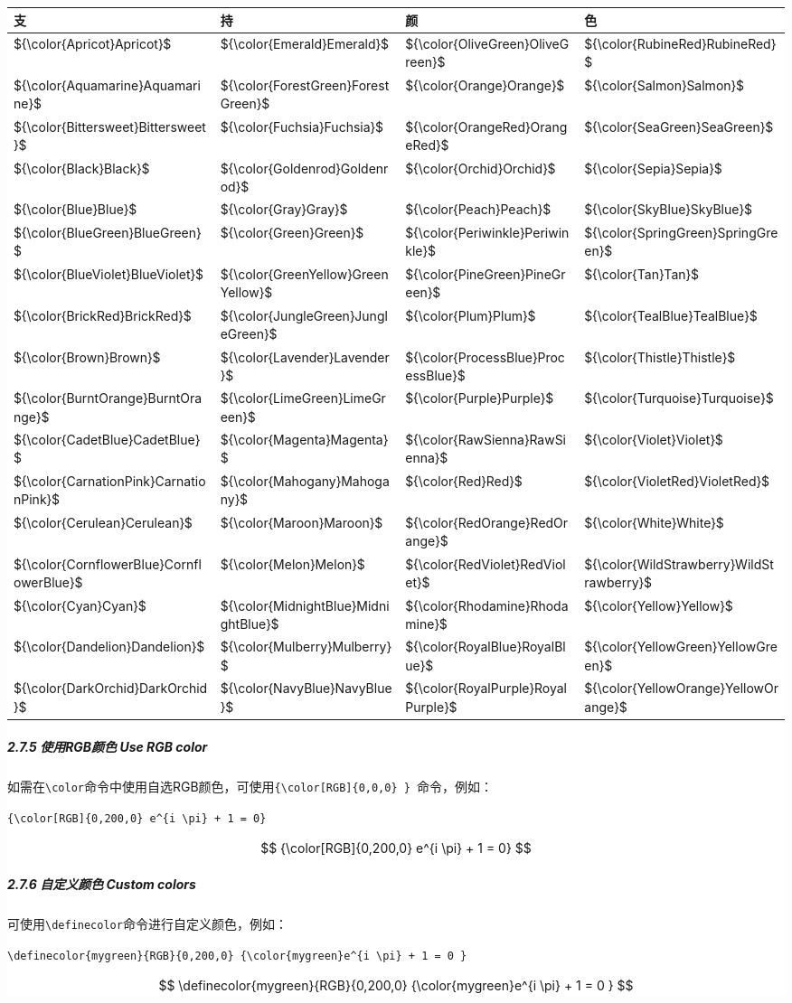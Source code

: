 支 |  持   |  颜  | 色 
:--- | :--- | :--- | :--
${\color{Apricot}Apricot}$ | ${\color{Emerald}Emerald}$ | ${\color{OliveGreen}OliveGreen}$ | ${\color{RubineRed}RubineRed}$
${\color{Aquamarine}Aquamarine}$ | ${\color{ForestGreen}ForestGreen}$ | ${\color{Orange}Orange}$ | ${\color{Salmon}Salmon}$
${\color{Bittersweet}Bittersweet}$ | ${\color{Fuchsia}Fuchsia}$ | ${\color{OrangeRed}OrangeRed}$ | ${\color{SeaGreen}SeaGreen}$
${\color{Black}Black}$ | ${\color{Goldenrod}Goldenrod}$ | ${\color{Orchid}Orchid}$ | ${\color{Sepia}Sepia}$
${\color{Blue}Blue}$ | ${\color{Gray}Gray}$ | ${\color{Peach}Peach}$ | ${\color{SkyBlue}SkyBlue}$
${\color{BlueGreen}BlueGreen}$ | ${\color{Green}Green}$ | ${\color{Periwinkle}Periwinkle}$ | ${\color{SpringGreen}SpringGreen}$
${\color{BlueViolet}BlueViolet}$ | ${\color{GreenYellow}GreenYellow}$ | ${\color{PineGreen}PineGreen}$ | ${\color{Tan}Tan}$
${\color{BrickRed}BrickRed}$ | ${\color{JungleGreen}JungleGreen}$ | ${\color{Plum}Plum}$ | ${\color{TealBlue}TealBlue}$
${\color{Brown}Brown}$ | ${\color{Lavender}Lavender}$ | ${\color{ProcessBlue}ProcessBlue}$ | ${\color{Thistle}Thistle}$
${\color{BurntOrange}BurntOrange}$ | ${\color{LimeGreen}LimeGreen}$ | ${\color{Purple}Purple}$ | ${\color{Turquoise}Turquoise}$
${\color{CadetBlue}CadetBlue}$ | ${\color{Magenta}Magenta}$ | ${\color{RawSienna}RawSienna}$ | ${\color{Violet}Violet}$
${\color{CarnationPink}CarnationPink}$ | ${\color{Mahogany}Mahogany}$ | ${\color{Red}Red}$ | ${\color{VioletRed}VioletRed}$
${\color{Cerulean}Cerulean}$ | ${\color{Maroon}Maroon}$ | ${\color{RedOrange}RedOrange}$ | ${\color{White}White}$
${\color{CornflowerBlue}CornflowerBlue}$ | ${\color{Melon}Melon}$ | ${\color{RedViolet}RedViolet}$ | ${\color{WildStrawberry}WildStrawberry}$
${\color{Cyan}Cyan}$ | ${\color{MidnightBlue}MidnightBlue}$ | ${\color{Rhodamine}Rhodamine}$ | ${\color{Yellow}Yellow}$
${\color{Dandelion}Dandelion}$ | ${\color{Mulberry}Mulberry}$ | ${\color{RoyalBlue}RoyalBlue}$ | ${\color{YellowGreen}YellowGreen}$
${\color{DarkOrchid}DarkOrchid}$ | ${\color{NavyBlue}NavyBlue}$ | ${\color{RoyalPurple}RoyalPurple}$ | ${\color{YellowOrange}YellowOrange}$

##### 2.7.5 使用RGB颜色 Use RGB color
如需在`\color`命令中使用自选RGB颜色，可使用`{\color[RGB]{0,0,0} } `命令，例如：
```
{\color[RGB]{0,200,0} e^{i \pi} + 1 = 0} 
```

$$
{\color[RGB]{0,200,0} e^{i \pi} + 1 = 0}
$$

##### 2.7.6 自定义颜色 Custom colors
可使用`\definecolor`命令进行自定义颜色，例如：
```
\definecolor{mygreen}{RGB}{0,200,0} {\color{mygreen}e^{i \pi} + 1 = 0 } 
```
$$
\definecolor{mygreen}{RGB}{0,200,0} {\color{mygreen}e^{i \pi} + 1 = 0 }
$$
